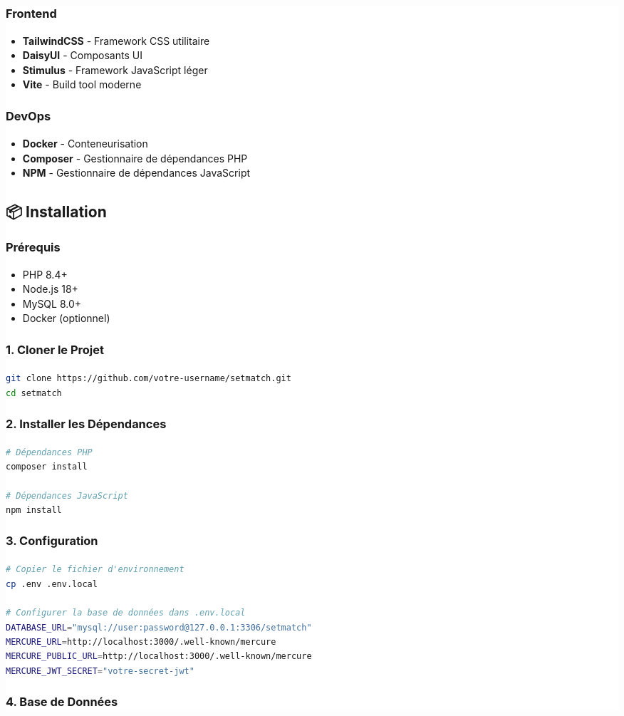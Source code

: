 ### Frontend

-   **TailwindCSS** - Framework CSS utilitaire
-   **DaisyUI** - Composants UI
-   **Stimulus** - Framework JavaScript léger
-   **Vite** - Build tool moderne

### DevOps

-   **Docker** - Conteneurisation
-   **Composer** - Gestionnaire de dépendances PHP
-   **NPM** - Gestionnaire de dépendances JavaScript

## 📦 Installation

### Prérequis

-   PHP 8.4+
-   Node.js 18+
-   MySQL 8.0+
-   Docker (optionnel)

### 1. Cloner le Projet

```bash
git clone https://github.com/votre-username/setmatch.git
cd setmatch
```

### 2. Installer les Dépendances

```bash
# Dépendances PHP
composer install

# Dépendances JavaScript
npm install
```

### 3. Configuration

```bash
# Copier le fichier d'environnement
cp .env .env.local

# Configurer la base de données dans .env.local
DATABASE_URL="mysql://user:password@127.0.0.1:3306/setmatch"
MERCURE_URL=http://localhost:3000/.well-known/mercure
MERCURE_PUBLIC_URL=http://localhost:3000/.well-known/mercure
MERCURE_JWT_SECRET="votre-secret-jwt"
```

### 4. Base de Données
